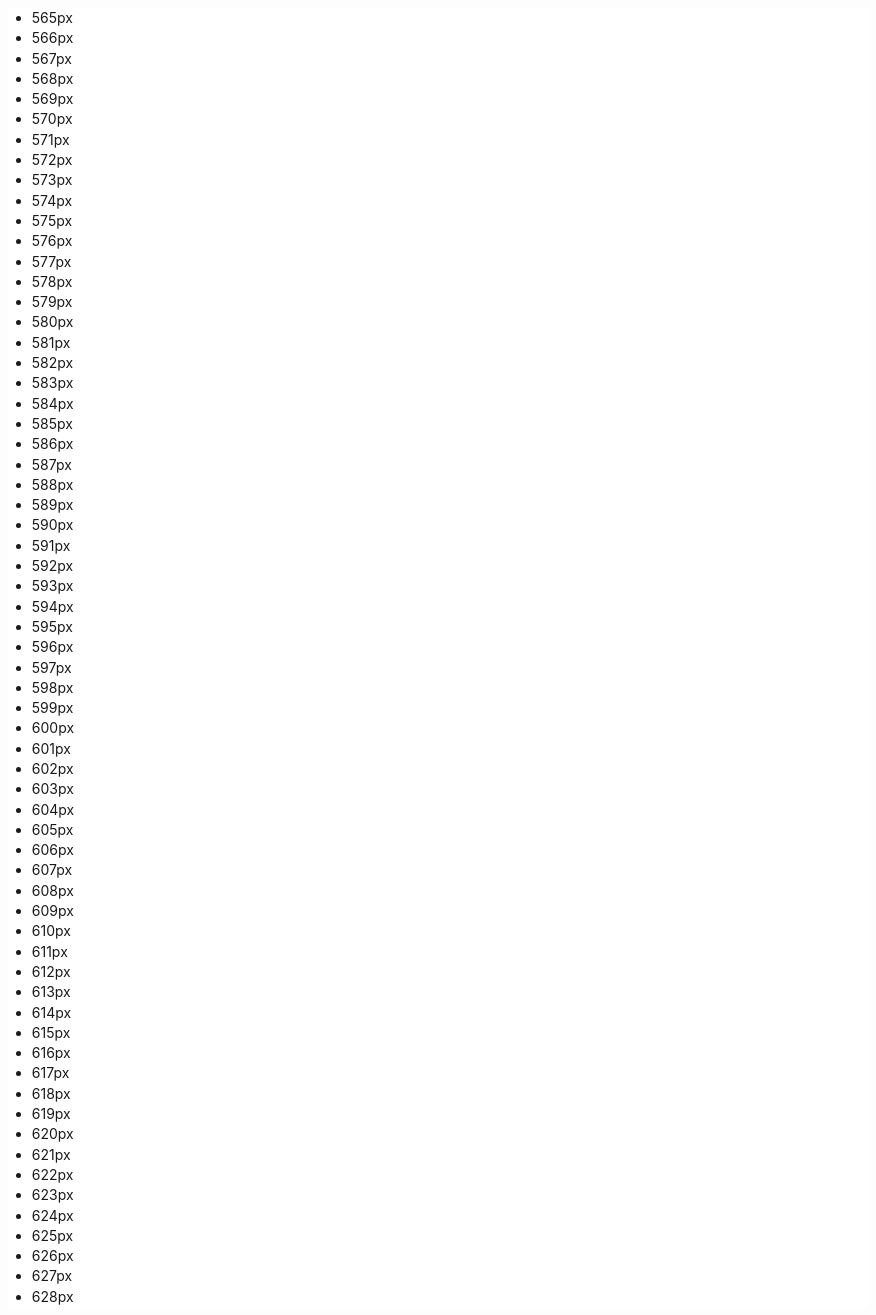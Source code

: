 - 565px
- 566px
- 567px
- 568px
- 569px
- 570px
- 571px
- 572px
- 573px
- 574px
- 575px
- 576px
- 577px
- 578px
- 579px
- 580px
- 581px
- 582px
- 583px
- 584px
- 585px
- 586px
- 587px
- 588px
- 589px
- 590px
- 591px
- 592px
- 593px
- 594px
- 595px
- 596px
- 597px
- 598px
- 599px
- 600px
- 601px
- 602px
- 603px
- 604px
- 605px
- 606px
- 607px
- 608px
- 609px
- 610px
- 611px
- 612px
- 613px
- 614px
- 615px
- 616px
- 617px
- 618px
- 619px
- 620px
- 621px
- 622px
- 623px
- 624px
- 625px
- 626px
- 627px
- 628px